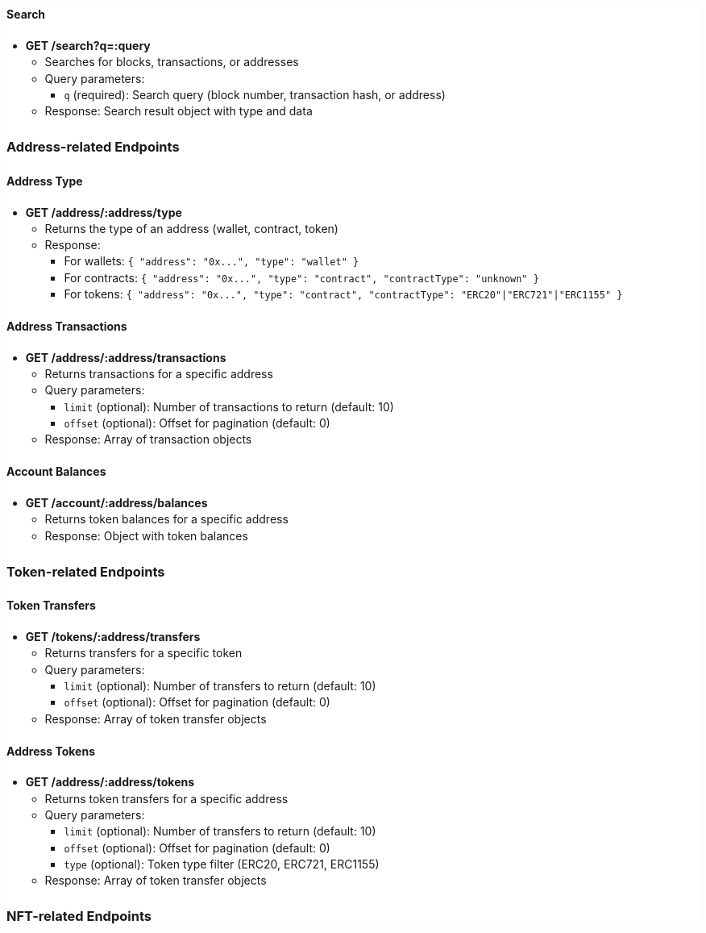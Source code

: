 #### Search
- **GET /search?q=:query**
  - Searches for blocks, transactions, or addresses
  - Query parameters:
    - `q` (required): Search query (block number, transaction hash, or address)
  - Response: Search result object with type and data

### Address-related Endpoints

#### Address Type
- **GET /address/:address/type**
  - Returns the type of an address (wallet, contract, token)
  - Response: 
    - For wallets: `{ "address": "0x...", "type": "wallet" }`
    - For contracts: `{ "address": "0x...", "type": "contract", "contractType": "unknown" }`
    - For tokens: `{ "address": "0x...", "type": "contract", "contractType": "ERC20"|"ERC721"|"ERC1155" }`

#### Address Transactions
- **GET /address/:address/transactions**
  - Returns transactions for a specific address
  - Query parameters:
    - `limit` (optional): Number of transactions to return (default: 10)
    - `offset` (optional): Offset for pagination (default: 0)
  - Response: Array of transaction objects

#### Account Balances
- **GET /account/:address/balances**
  - Returns token balances for a specific address
  - Response: Object with token balances

### Token-related Endpoints

#### Token Transfers
- **GET /tokens/:address/transfers**
  - Returns transfers for a specific token
  - Query parameters:
    - `limit` (optional): Number of transfers to return (default: 10)
    - `offset` (optional): Offset for pagination (default: 0)
  - Response: Array of token transfer objects

#### Address Tokens
- **GET /address/:address/tokens**
  - Returns token transfers for a specific address
  - Query parameters:
    - `limit` (optional): Number of transfers to return (default: 10)
    - `offset` (optional): Offset for pagination (default: 0)
    - `type` (optional): Token type filter (ERC20, ERC721, ERC1155)
  - Response: Array of token transfer objects

### NFT-related Endpoints
